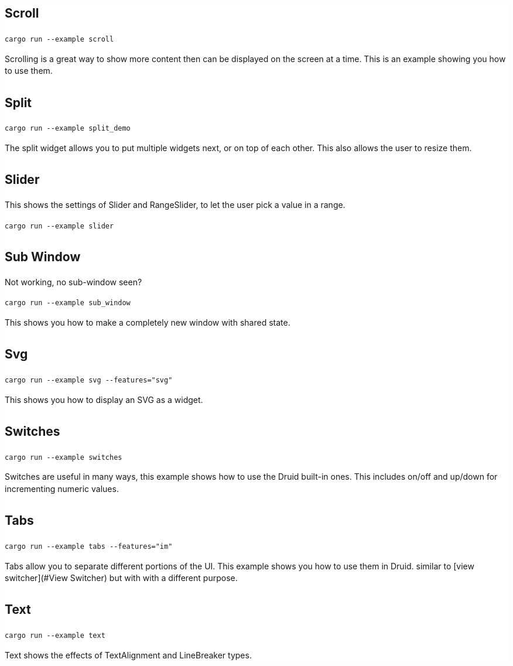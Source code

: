 ## Scroll
```
cargo run --example scroll
```
Scrolling is a great way to show more content then can be displayed on the screen at a time. This is an example showing you how to use them.

## Split
```
cargo run --example split_demo
```

The split widget allows you to put multiple widgets next, or on top of each other.
This also allows the user to resize them.

## Slider
This shows the settings of Slider and RangeSlider, to let the user pick a value in a range.
```
cargo run --example slider
```

## Sub Window
Not working, no sub-window seen?
```
cargo run --example sub_window
```

This shows you how to make a completely new window with shared state.

## Svg
```
cargo run --example svg --features="svg"
```
This shows you how to display an SVG as a widget.

## Switches
```
cargo run --example switches
```
Switches are useful in many ways, this example shows how to use the Druid built-in ones. This includes on/off and up/down for incrementing numeric values.

## Tabs
```
cargo run --example tabs --features="im"
```
Tabs allow you to separate different portions of the UI. This example shows you how to use them in Druid. similar to [view switcher](#View Switcher) but with with a different purpose.

## Text
```
cargo run --example text
```
Text shows the effects of TextAlignment and LineBreaker types.
